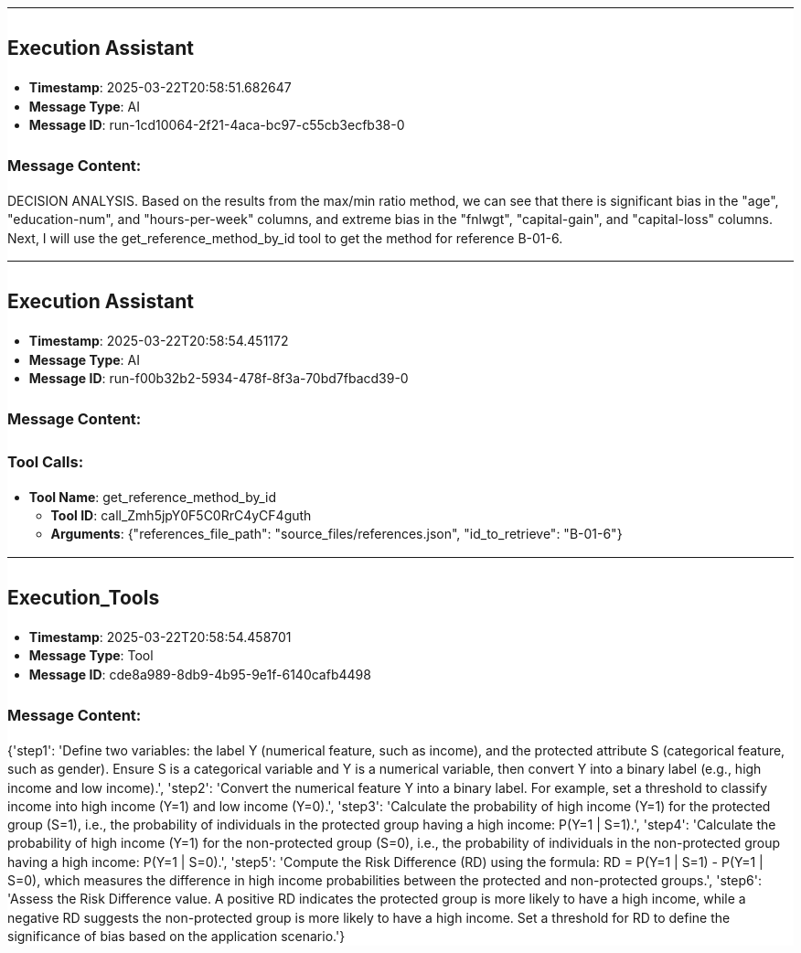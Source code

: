 

---

## Execution Assistant
- **Timestamp**: 2025-03-22T20:58:51.682647
- **Message Type**: AI
- **Message ID**: run-1cd10064-2f21-4aca-bc97-c55cb3ecfb38-0

### Message Content:

DECISION ANALYSIS.
Based on the results from the max/min ratio method, we can see that there is significant bias in the "age", "education-num", and "hours-per-week" columns, and extreme bias in the "fnlwgt", "capital-gain", and "capital-loss" columns.
Next, I will use the get_reference_method_by_id tool to get the method for reference B-01-6.


---

## Execution Assistant
- **Timestamp**: 2025-03-22T20:58:54.451172
- **Message Type**: AI
- **Message ID**: run-f00b32b2-5934-478f-8f3a-70bd7fbacd39-0

### Message Content:



### Tool Calls:
- **Tool Name**: get_reference_method_by_id
  - **Tool ID**: call_Zmh5jpY0F5C0RrC4yCF4guth
  - **Arguments**: {"references_file_path": "source_files/references.json", "id_to_retrieve": "B-01-6"}

---

## Execution_Tools
- **Timestamp**: 2025-03-22T20:58:54.458701
- **Message Type**: Tool
- **Message ID**: cde8a989-8db9-4b95-9e1f-6140cafb4498

### Message Content:

{'step1': 'Define two variables: the label Y (numerical feature, such as income), and the protected attribute S (categorical feature, such as gender). Ensure S is a categorical variable and Y is a numerical variable, then convert Y into a binary label (e.g., high income and low income).', 'step2': 'Convert the numerical feature Y into a binary label. For example, set a threshold to classify income into high income (Y=1) and low income (Y=0).', 'step3': 'Calculate the probability of high income (Y=1) for the protected group (S=1), i.e., the probability of individuals in the protected group having a high income: P(Y=1 | S=1).', 'step4': 'Calculate the probability of high income (Y=1) for the non-protected group (S=0), i.e., the probability of individuals in the non-protected group having a high income: P(Y=1 | S=0).', 'step5': 'Compute the Risk Difference (RD) using the formula: RD = P(Y=1 | S=1) - P(Y=1 | S=0), which measures the difference in high income probabilities between the protected and non-protected groups.', 'step6': 'Assess the Risk Difference value. A positive RD indicates the protected group is more likely to have a high income, while a negative RD suggests the non-protected group is more likely to have a high income. Set a threshold for RD to define the significance of bias based on the application scenario.'}
